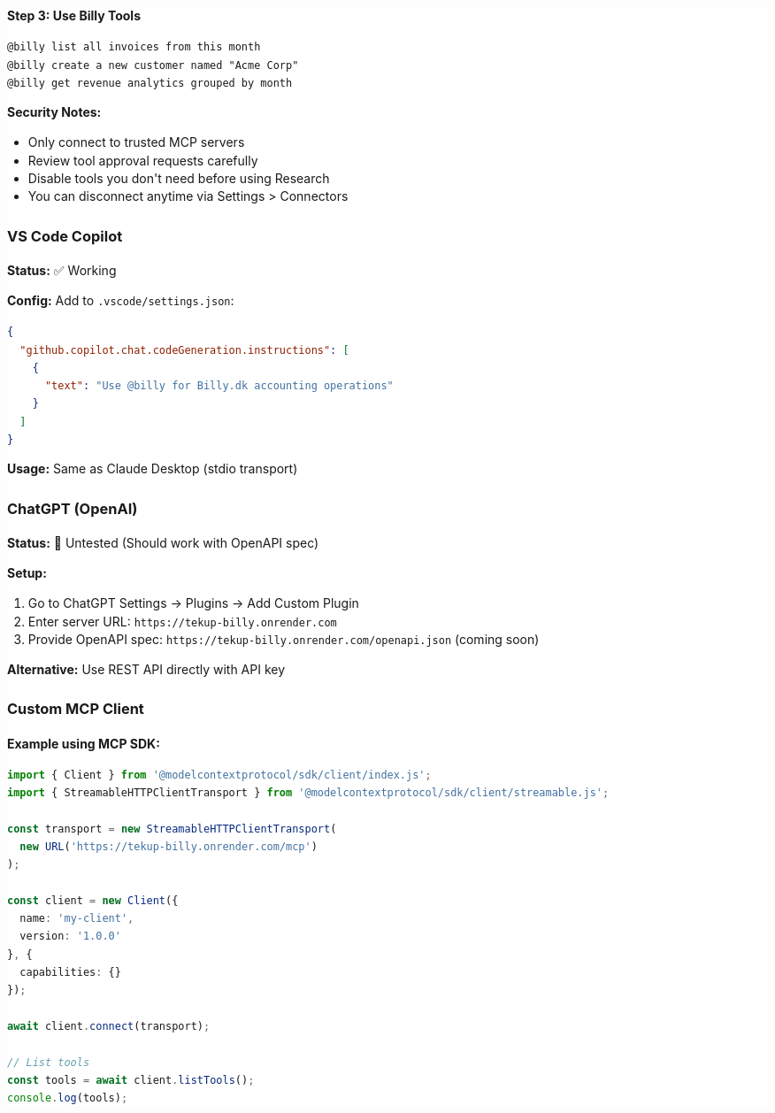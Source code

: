 **Step 3: Use Billy Tools**

```
@billy list all invoices from this month
@billy create a new customer named "Acme Corp"
@billy get revenue analytics grouped by month
```

**Security Notes:**

- Only connect to trusted MCP servers
- Review tool approval requests carefully
- Disable tools you don't need before using Research
- You can disconnect anytime via Settings > Connectors

### VS Code Copilot

**Status:** ✅ Working

**Config:** Add to `.vscode/settings.json`:

```json
{
  "github.copilot.chat.codeGeneration.instructions": [
    {
      "text": "Use @billy for Billy.dk accounting operations"
    }
  ]
}
```

**Usage:** Same as Claude Desktop (stdio transport)

### ChatGPT (OpenAI)

**Status:** 🔄 Untested (Should work with OpenAPI spec)

**Setup:**

1. Go to ChatGPT Settings → Plugins → Add Custom Plugin
2. Enter server URL: `https://tekup-billy.onrender.com`
3. Provide OpenAPI spec: `https://tekup-billy.onrender.com/openapi.json` (coming soon)

**Alternative:** Use REST API directly with API key

### Custom MCP Client

**Example using MCP SDK:**

```typescript
import { Client } from '@modelcontextprotocol/sdk/client/index.js';
import { StreamableHTTPClientTransport } from '@modelcontextprotocol/sdk/client/streamable.js';

const transport = new StreamableHTTPClientTransport(
  new URL('https://tekup-billy.onrender.com/mcp')
);

const client = new Client({
  name: 'my-client',
  version: '1.0.0'
}, {
  capabilities: {}
});

await client.connect(transport);

// List tools
const tools = await client.listTools();
console.log(tools);

```
